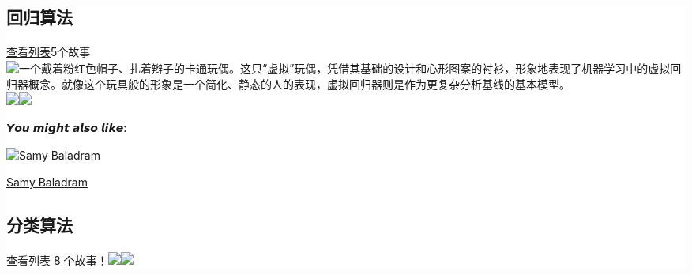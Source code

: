 ## 回归算法

[查看列表](https://medium.com/@samybaladram/list/regression-algorithms-b0b6959f1b39?source=post_page-----fbd2836c3bef--------------------------------)5个故事![一个戴着粉红色帽子、扎着辫子的卡通玩偶。这只“虚拟”玩偶，凭借其基础的设计和心形图案的衬衫，形象地表现了机器学习中的虚拟回归器概念。就像这个玩具般的形象是一个简化、静态的人的表现，虚拟回归器则是作为更复杂分析基线的基本模型。](../Images/aa7eeaa18e4bb093f5ce4ab9b93a8a27.png)![](../Images/44e6d84e61c895757ff31e27943ee597.png)![](../Images/7f3e5f3e2aca2feec035ca92e1bc440a.png)

𝙔𝙤𝙪 𝙢𝙞𝙜𝙝𝙩 𝙖𝙡𝙨𝙤 𝙡𝙞𝙠𝙚:

![Samy Baladram](../Images/835013c69e08fec04ad9ca465c2adf6c.png)

[Samy Baladram](https://medium.com/@samybaladram?source=post_page-----fbd2836c3bef--------------------------------)

## 分类算法

[查看列表](https://medium.com/@samybaladram/list/classification-algorithms-b3586f0a772c?source=post_page-----fbd2836c3bef--------------------------------) 8 个故事！[](../Images/f95c1a80b88fe6220b18cd3b2a83a30d.png)![](../Images/6ea70d9d2d9456e0c221388dbb253be8.png)![](../Images/7221f0777228e7bcf08c1adb44a8eb76.png)
